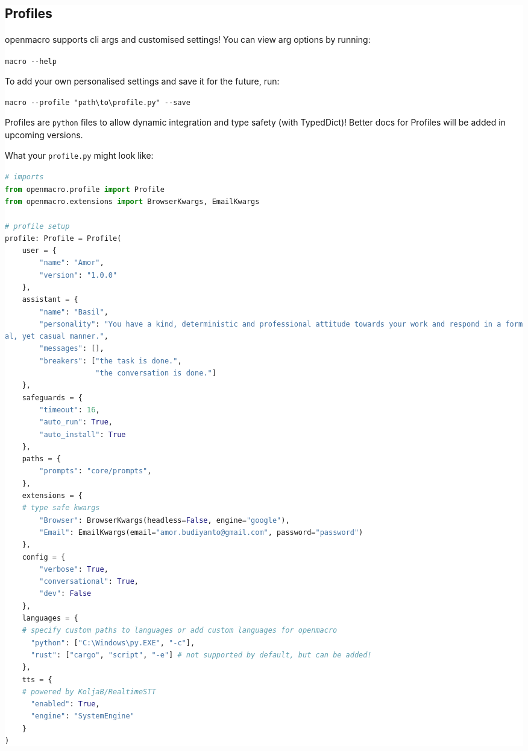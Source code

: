 ## Profiles
openmacro supports cli args and customised settings! You can view arg options by running:
```shell
macro --help
```
To add your own personalised settings and save it for the future, run:
```shell
macro --profile "path\to\profile.py" --save
```
Profiles are `python` files to allow dynamic integration and type safety (with TypedDict)! Better docs for Profiles will be added in upcoming versions.

What your `profile.py` might look like:
```python
# imports
from openmacro.profile import Profile
from openmacro.extensions import BrowserKwargs, EmailKwargs

# profile setup
profile: Profile = Profile(
    user = { 
        "name": "Amor", 
        "version": "1.0.0"
    },
    assistant = {
        "name": "Basil",
        "personality": "You have a kind, deterministic and professional attitude towards your work and respond in a formal, yet casual manner.",
        "messages": [],
        "breakers": ["the task is done.", 
                     "the conversation is done."]
    },
    safeguards = { 
        "timeout": 16, 
        "auto_run": True, 
        "auto_install": True 
    },
    paths = { 
        "prompts": "core/prompts",
    },
    extensions = {
    # type safe kwargs
        "Browser": BrowserKwargs(headless=False, engine="google"),
        "Email": EmailKwargs(email="amor.budiyanto@gmail.com", password="password")
    },
    config = {
        "verbose": True,
        "conversational": True,
        "dev": False
    },
    languages = {
    # specify custom paths to languages or add custom languages for openmacro
      "python": ["C:\Windows\py.EXE", "-c"],
      "rust": ["cargo", "script", "-e"] # not supported by default, but can be added!
    },
    tts = {
    # powered by KoljaB/RealtimeSTT
      "enabled": True,
      "engine": "SystemEngine"
    }
)
```
